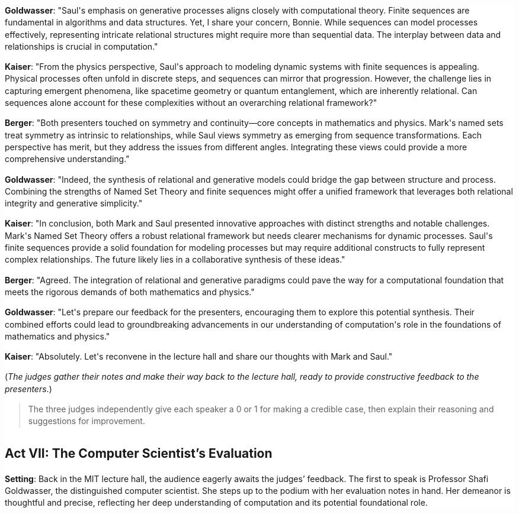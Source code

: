 **Goldwasser**: "Saul's emphasis on generative processes aligns closely with
computational theory. Finite sequences are fundamental in algorithms and data
structures. Yet, I share your concern, Bonnie. While sequences can model
processes effectively, representing intricate relational structures might
require more than sequential data. The interplay between data and relationships
is crucial in computation."

**Kaiser**: "From the physics perspective, Saul's approach to modeling dynamic
systems with finite sequences is appealing. Physical processes often unfold in
discrete steps, and sequences can mirror that progression. However, the
challenge lies in capturing emergent phenomena, like spacetime geometry or
quantum entanglement, which are inherently relational. Can sequences alone
account for these complexities without an overarching relational framework?"

**Berger**: "Both presenters touched on symmetry and continuity—core concepts in
mathematics and physics. Mark's named sets treat symmetry as intrinsic to
relationships, while Saul views symmetry as emerging from sequence
transformations. Each perspective has merit, but they address the issues from
different angles. Integrating these views could provide a more comprehensive
understanding."

**Goldwasser**: "Indeed, the synthesis of relational and generative models could
bridge the gap between structure and process. Combining the strengths of Named
Set Theory and finite sequences might offer a unified framework that leverages
both relational integrity and generative simplicity."

**Kaiser**: "In conclusion, both Mark and Saul presented innovative approaches
with distinct strengths and notable challenges. Mark's Named Set Theory offers a
robust relational framework but needs clearer mechanisms for dynamic processes.
Saul's finite sequences provide a solid foundation for modeling processes but
may require additional constructs to fully represent complex relationships. The
future likely lies in a collaborative synthesis of these ideas."

**Berger**: "Agreed. The integration of relational and generative paradigms
could pave the way for a computational foundation that meets the rigorous
demands of both mathematics and physics."

**Goldwasser**: "Let's prepare our feedback for the presenters, encouraging them
to explore this potential synthesis. Their combined efforts could lead to
groundbreaking advancements in our understanding of computation's role in the
foundations of mathematics and physics."

**Kaiser**: "Absolutely. Let's reconvene in the lecture hall and share our
thoughts with Mark and Saul."

(_The judges gather their notes and make their way back to the lecture hall,
ready to provide constructive feedback to the presenters_.)

> The three judges independently give each speaker a 0 or 1 for making a
> credible case, then explain their reasoning and suggestions for improvement.

## Act VII: The Computer Scientist’s Evaluation

**Setting**: Back in the MIT lecture hall, the audience eagerly awaits the
judges’ feedback. The first to speak is Professor Shafi Goldwasser, the
distinguished computer scientist. She steps up to the podium with her evaluation
notes in hand. Her demeanor is thoughtful and precise, reflecting her deep
understanding of computation and its potential foundational role.

